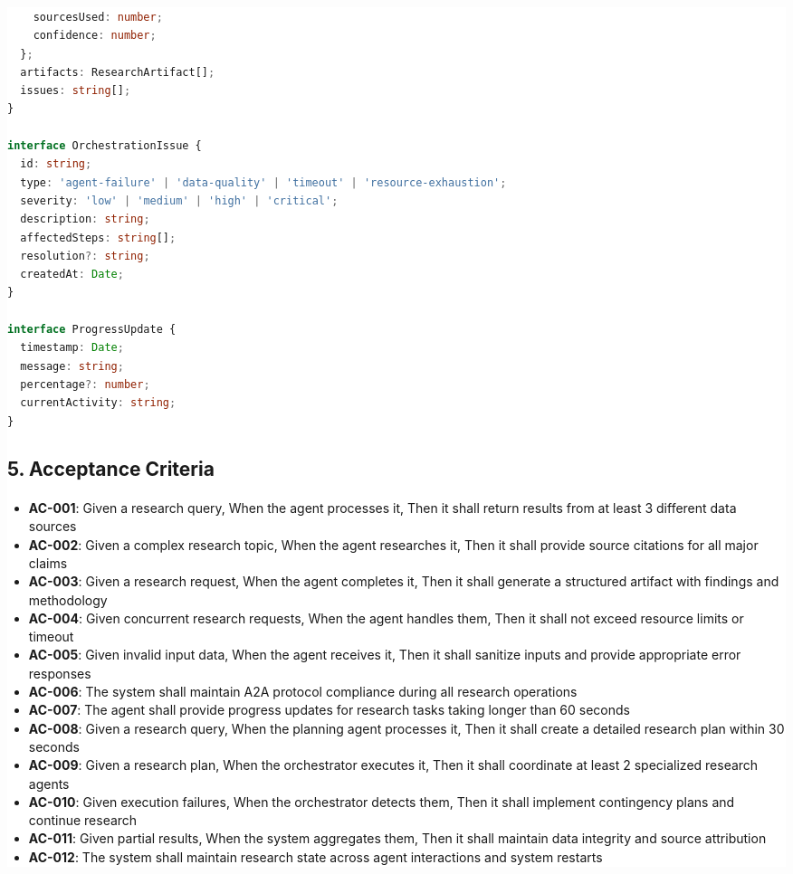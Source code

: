 ```typescript
    sourcesUsed: number;
    confidence: number;
  };
  artifacts: ResearchArtifact[];
  issues: string[];
}

interface OrchestrationIssue {
  id: string;
  type: 'agent-failure' | 'data-quality' | 'timeout' | 'resource-exhaustion';
  severity: 'low' | 'medium' | 'high' | 'critical';
  description: string;
  affectedSteps: string[];
  resolution?: string;
  createdAt: Date;
}

interface ProgressUpdate {
  timestamp: Date;
  message: string;
  percentage?: number;
  currentActivity: string;
}
```

## 5. Acceptance Criteria

- **AC-001**: Given a research query, When the agent processes it, Then it shall return results from at least 3 different data sources
- **AC-002**: Given a complex research topic, When the agent researches it, Then it shall provide source citations for all major claims
- **AC-003**: Given a research request, When the agent completes it, Then it shall generate a structured artifact with findings and methodology
- **AC-004**: Given concurrent research requests, When the agent handles them, Then it shall not exceed resource limits or timeout
- **AC-005**: Given invalid input data, When the agent receives it, Then it shall sanitize inputs and provide appropriate error responses
- **AC-006**: The system shall maintain A2A protocol compliance during all research operations
- **AC-007**: The agent shall provide progress updates for research tasks taking longer than 60 seconds
- **AC-008**: Given a research query, When the planning agent processes it, Then it shall create a detailed research plan within 30 seconds
- **AC-009**: Given a research plan, When the orchestrator executes it, Then it shall coordinate at least 2 specialized research agents
- **AC-010**: Given execution failures, When the orchestrator detects them, Then it shall implement contingency plans and continue research
- **AC-011**: Given partial results, When the system aggregates them, Then it shall maintain data integrity and source attribution
- **AC-012**: The system shall maintain research state across agent interactions and system restarts
